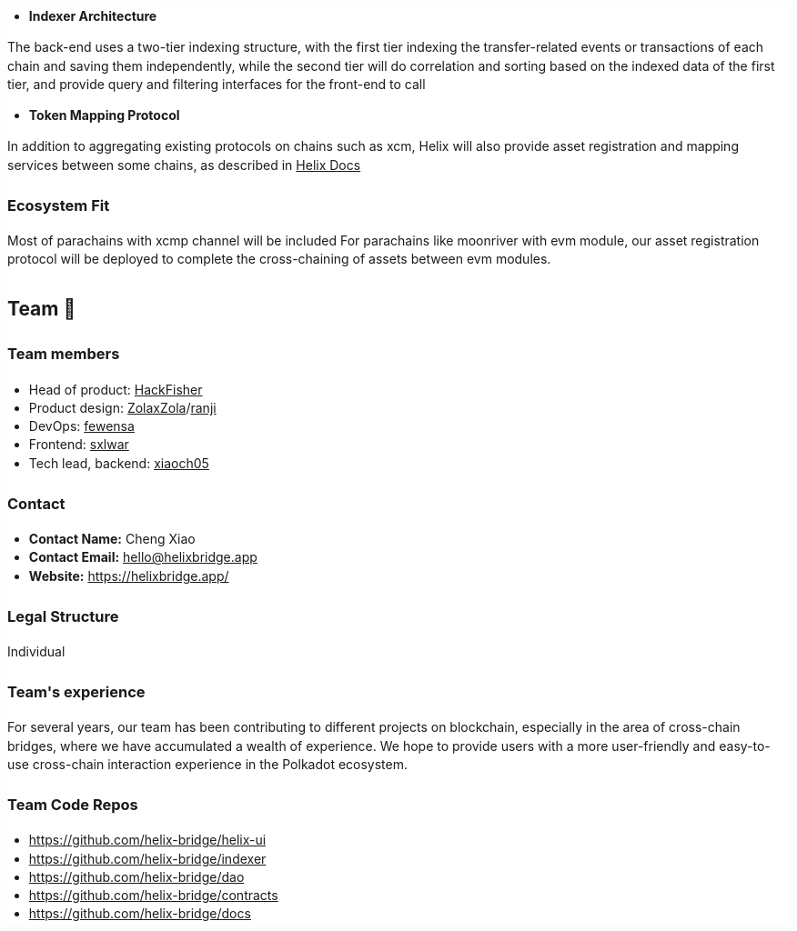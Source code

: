 - **Indexer Architecture**

The back-end uses a two-tier indexing structure, with the first tier indexing the transfer-related events or transactions of each chain and saving them independently, while the second tier will do correlation and sorting based on the indexed data of the first tier, and provide query and filtering interfaces for the front-end to call

- **Token Mapping Protocol**

In addition to aggregating existing protocols on chains such as xcm, Helix will also provide asset registration and mapping services between some chains, as described in [Helix Docs](https://docs.helixbridge.app/how-it-works/token_protocol)

### Ecosystem Fit

Most of parachains with xcmp channel will be included
For parachains like moonriver with evm module, our asset registration protocol will be deployed to complete the cross-chaining of assets between evm modules.

## Team :busts_in_silhouette:

### Team members

- Head of product: [HackFisher](https://github.com/HackFisher)
- Product design: [ZolaxZola](https://github.com/ZolaxZola)/[ranji](https://github.com/1022ranji)
- DevOps: [fewensa](https://github.com/fewensa)
- Frontend: [sxlwar](https://github.com/sxlwar)
- Tech lead, backend: [xiaoch05](https://github.com/xiaoch05)

### Contact

- **Contact Name:** Cheng Xiao
- **Contact Email:** hello@helixbridge.app
- **Website:** https://helixbridge.app/

### Legal Structure

Individual

### Team's experience

For several years, our team has been contributing to different projects on blockchain, especially in the area of cross-chain bridges, where we have accumulated a wealth of experience. We hope to provide users with a more user-friendly and easy-to-use cross-chain interaction experience in the Polkadot ecosystem.

### Team Code Repos

- https://github.com/helix-bridge/helix-ui
- https://github.com/helix-bridge/indexer
- https://github.com/helix-bridge/dao
- https://github.com/helix-bridge/contracts
- https://github.com/helix-bridge/docs
